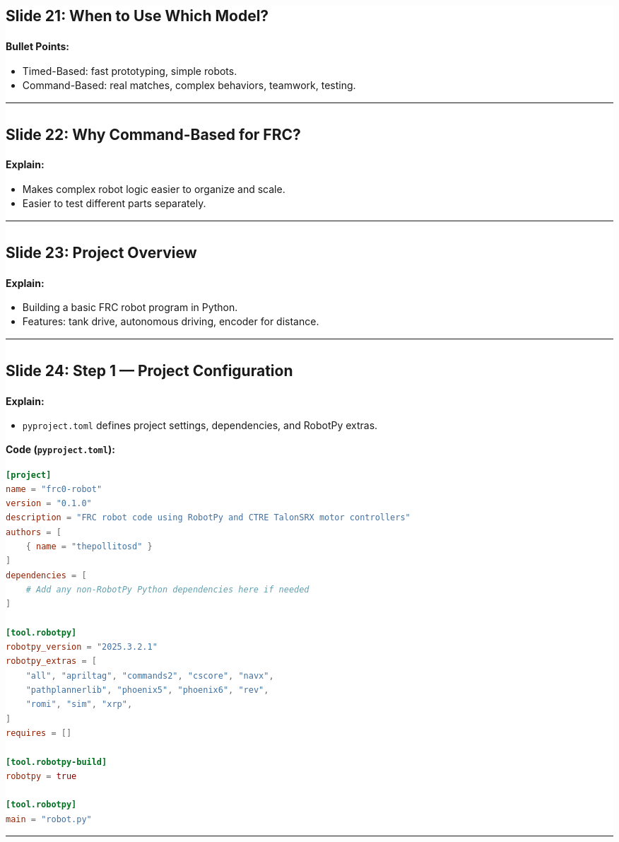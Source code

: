 
## Slide 21: When to Use Which Model?

**Bullet Points:**
- Timed-Based: fast prototyping, simple robots.
- Command-Based: real matches, complex behaviors, teamwork, testing.

---

## Slide 22: Why Command-Based for FRC?

**Explain:**
- Makes complex robot logic easier to organize and scale.
- Easier to test different parts separately.

---

## Slide 23: Project Overview

**Explain:**
- Building a basic FRC robot program in Python.
- Features: tank drive, autonomous driving, encoder for distance.

---

## Slide 24: Step 1 — Project Configuration

**Explain:**
- `pyproject.toml` defines project settings, dependencies, and RobotPy extras.

**Code (`pyproject.toml`):**
```toml
[project]
name = "frc0-robot"
version = "0.1.0"
description = "FRC robot code using RobotPy and CTRE TalonSRX motor controllers"
authors = [
    { name = "thepollitosd" }
]
dependencies = [
    # Add any non-RobotPy Python dependencies here if needed
]

[tool.robotpy]
robotpy_version = "2025.3.2.1"
robotpy_extras = [
    "all", "apriltag", "commands2", "cscore", "navx",
    "pathplannerlib", "phoenix5", "phoenix6", "rev",
    "romi", "sim", "xrp",
]
requires = []

[tool.robotpy-build]
robotpy = true

[tool.robotpy]
main = "robot.py"
```

---